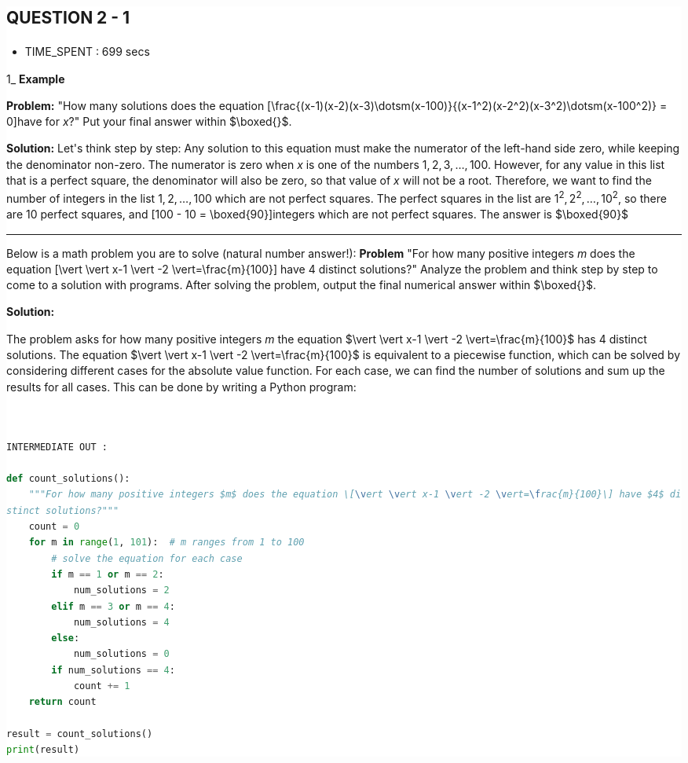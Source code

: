 

## QUESTION 2 - 1 
- TIME_SPENT : 699 secs

1_
**Example**

**Problem:** 
"How many solutions does the equation \[\frac{(x-1)(x-2)(x-3)\dotsm(x-100)}{(x-1^2)(x-2^2)(x-3^2)\dotsm(x-100^2)} = 0\]have for $x$?"
Put your final answer within $\boxed{}$.

**Solution:** 
Let's think step by step:
Any solution to this equation must make the numerator of the left-hand side zero, while keeping the denominator non-zero. The numerator is zero when $x$ is one of the numbers $1, 2, 3, \dots, 100.$ However, for any value in this list that is a perfect square, the denominator will also be zero, so that value of $x$ will not be a root. Therefore, we want to find the number of integers in the list $1, 2, \dots, 100$ which are not perfect squares. The perfect squares in the list are $1^2, 2^2, \dots, 10^2,$ so there are $10$ perfect squares, and \[100 - 10 = \boxed{90}\]integers which are not perfect squares. The answer is $\boxed{90}$


---

Below is a math problem you are to solve (natural number answer!):
**Problem**
"For how many positive integers $m$ does the equation \[\vert \vert x-1 \vert -2 \vert=\frac{m}{100}\] have $4$ distinct solutions?"
Analyze the problem and think step by step to come to a solution with programs. After solving the problem, output the final numerical answer within $\boxed{}$.

**Solution:**


The problem asks for how many positive integers $m$ the equation $\vert \vert x-1 \vert -2 \vert=\frac{m}{100}$ has $4$ distinct solutions.
The equation $\vert \vert x-1 \vert -2 \vert=\frac{m}{100}$ is equivalent to a piecewise function, which can be solved by considering different cases for the absolute value function.
For each case, we can find the number of solutions and sum up the results for all cases.
This can be done by writing a Python program:

```python


INTERMEDIATE OUT :

def count_solutions():
    """For how many positive integers $m$ does the equation \[\vert \vert x-1 \vert -2 \vert=\frac{m}{100}\] have $4$ distinct solutions?"""
    count = 0
    for m in range(1, 101):  # m ranges from 1 to 100
        # solve the equation for each case
        if m == 1 or m == 2:
            num_solutions = 2
        elif m == 3 or m == 4:
            num_solutions = 4
        else:
            num_solutions = 0
        if num_solutions == 4:
            count += 1
    return count

result = count_solutions()
print(result)
```
